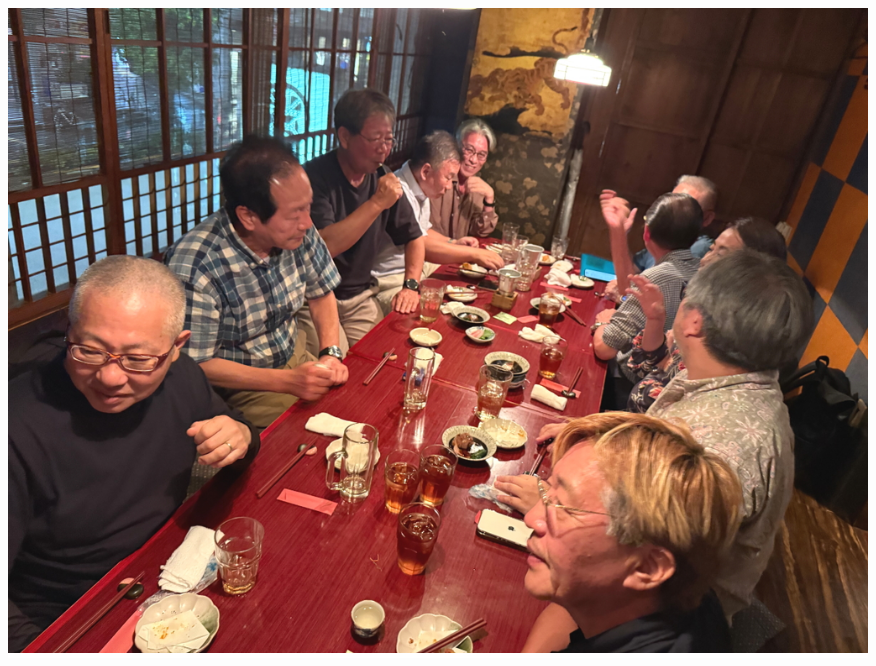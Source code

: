 <a href="20250710_019.JPG" target="_blank"><img src="20250710_019.JPG" alt="サンプル画像" width="900" /></a>